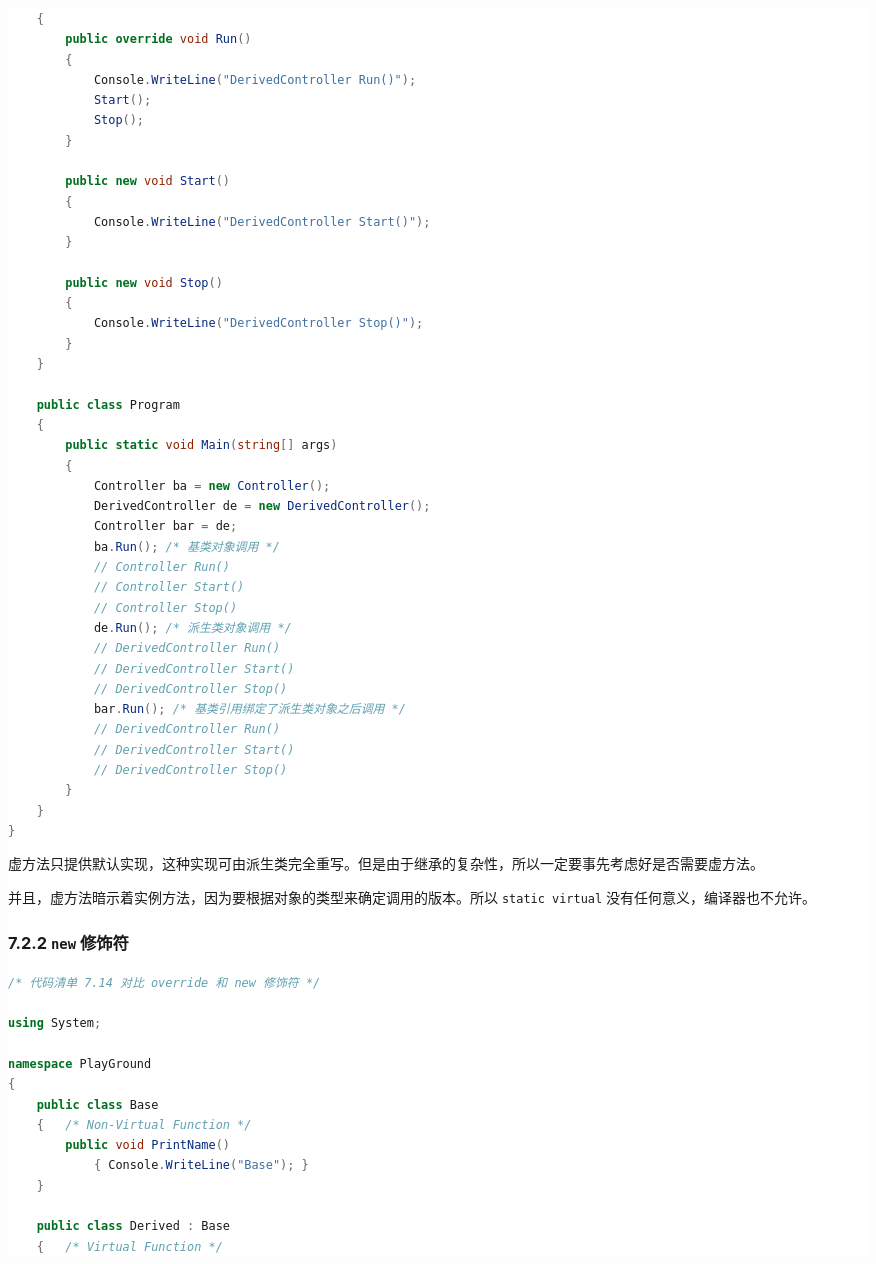 ```C#
    {
        public override void Run()
        {
            Console.WriteLine("DerivedController Run()");
            Start();
            Stop();
        }
        
        public new void Start()
        {
            Console.WriteLine("DerivedController Start()");
        }
        
        public new void Stop()
        {
            Console.WriteLine("DerivedController Stop()");
        }
    }

    public class Program
    {
        public static void Main(string[] args)
        {
            Controller ba = new Controller();
            DerivedController de = new DerivedController();
            Controller bar = de;
            ba.Run(); /* 基类对象调用 */
            // Controller Run()
			// Controller Start()
			// Controller Stop()
            de.Run(); /* 派生类对象调用 */
            // DerivedController Run()
			// DerivedController Start()
			// DerivedController Stop()
            bar.Run(); /* 基类引用绑定了派生类对象之后调用 */
            // DerivedController Run()
			// DerivedController Start()
			// DerivedController Stop()
        }
    }
}
```

虚方法只提供默认实现，这种实现可由派生类完全重写。但是由于继承的复杂性，所以一定要事先考虑好是否需要虚方法。

并且，虚方法暗示着实例方法，因为要根据对象的类型来确定调用的版本。所以 `static virtual` 没有任何意义，编译器也不允许。

### 7.2.2 `new` 修饰符

```C#
/* 代码清单 7.14 对比 override 和 new 修饰符 */

using System;

namespace PlayGround
{
    public class Base
    {   /* Non-Virtual Function */
        public void PrintName()
            { Console.WriteLine("Base"); }
    }

    public class Derived : Base
    {   /* Virtual Function */
```